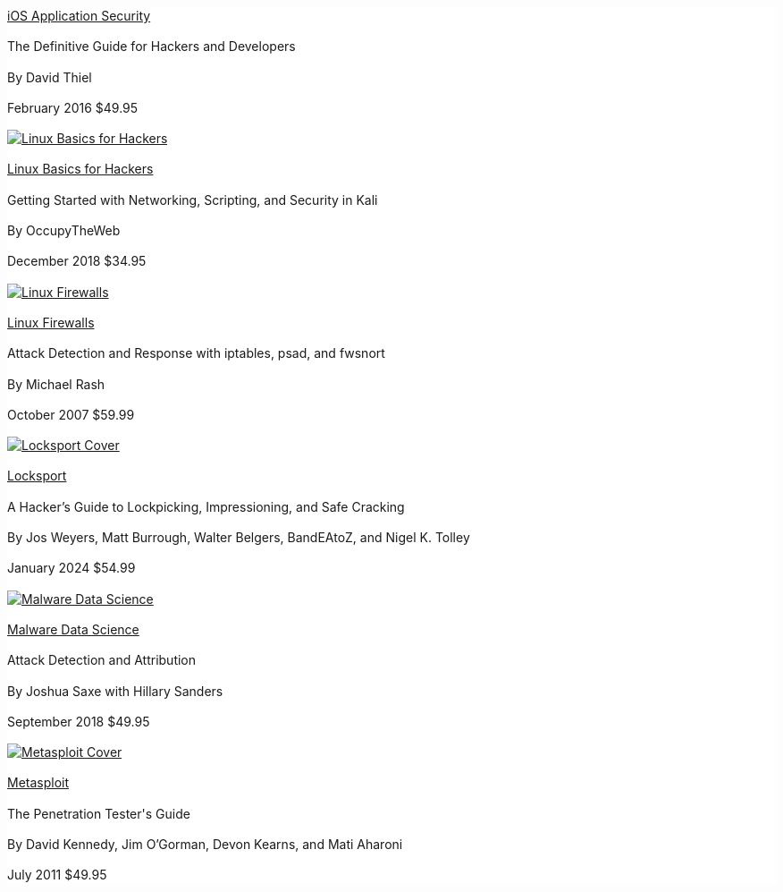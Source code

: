 [iOS Application Security](https://nostarch.com/iossecurity)

The Definitive Guide for Hackers and Developers

By David Thiel

February 2016 $49.95

[![Linux Basics for Hackers](https://nostarch.com/sites/default/files/styles/uc_product/public/LinuxBasicsforHackers_cover-front.png?itok=ocK4Ltr7 "Linux Basics for Hackers")](https://nostarch.com/linuxbasicsforhackers)

[Linux Basics for Hackers](https://nostarch.com/linuxbasicsforhackers)

Getting Started with Networking, Scripting, and Security in Kali

By OccupyTheWeb

December 2018 $34.95

[![Linux Firewalls](https://nostarch.com/sites/default/files/styles/uc_product/public/firewalls_big.jpg?itok=gLdEVMB0 "Linux Firewalls")](https://nostarch.com/firewalls.htm)

[Linux Firewalls](https://nostarch.com/firewalls.htm)

Attack Detection and Response with iptables, psad, and fwsnort

By Michael Rash

October 2007 $59.99

[![Locksport Cover](https://nostarch.com/sites/default/files/styles/uc_product/public/Locksport_frontcover.png?itok=9RZhWXJ0 "Locksport Cover")](https://nostarch.com/locksport)

[Locksport](https://nostarch.com/locksport)

A Hacker’s Guide to Lockpicking, Impressioning, and Safe Cracking

By Jos Weyers, Matt Burrough, Walter Belgers, BandEAtoZ, and Nigel K. Tolley

January 2024 $54.99

[![Malware Data Science](https://nostarch.com/sites/default/files/styles/uc_product/public/malwarescience_cover-front_REV%20HM.png?itok=n-MPIdu0 "Malware Data Science")](https://nostarch.com/malwaredatascience)

[Malware Data Science](https://nostarch.com/malwaredatascience)

Attack Detection and Attribution

By Joshua Saxe with Hillary Sanders

September 2018 $49.95

[![Metasploit Cover](https://nostarch.com/sites/default/files/styles/uc_product/public/metasploit_front_final_1.png?itok=QXh1K0aY "Metasploit")](https://nostarch.com/metasploit)

[Metasploit](https://nostarch.com/metasploit)

The Penetration Tester's Guide

By David Kennedy, Jim O’Gorman, Devon Kearns, and Mati Aharoni

July 2011 $49.95
